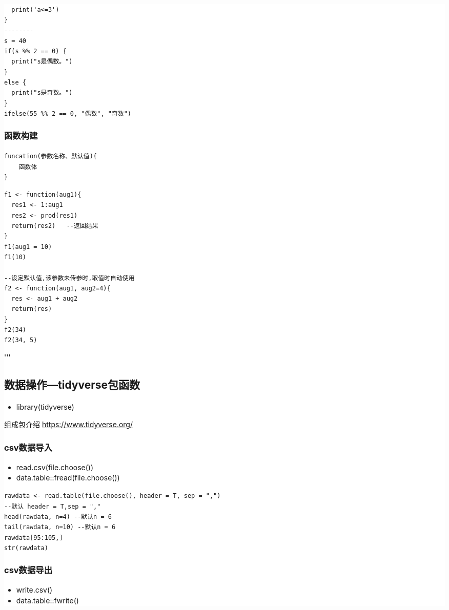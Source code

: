 ```
  print('a<=3')
}
--------
s = 40
if(s %% 2 == 0) {
  print("s是偶数。")
} 
else {
  print("s是奇数。")
}
ifelse(55 %% 2 == 0, "偶数", "奇数")
```

### 函数构建

```
funcation(参数名称、默认值){
    函数体
}
```
```
f1 <- function(aug1){
  res1 <- 1:aug1
  res2 <- prod(res1)
  return(res2)   --返回结果
}
f1(aug1 = 10)
f1(10)

--设定默认值,该参数未传参时,取值时自动使用
f2 <- function(aug1, aug2=4){
  res <- aug1 + aug2
  return(res)
}
f2(34)
f2(34, 5)
```
'''


## 数据操作—tidyverse包函数
- library(tidyverse)

组成包介绍 https://www.tidyverse.org/
### csv数据导入

- read.csv(file.choose())
- data.table::fread(file.choose())

```
rawdata <- read.table(file.choose(), header = T, sep = ",")
--默认 header = T,sep = ","
head(rawdata, n=4) --默认n = 6
tail(rawdata, n=10) --默认n = 6
rawdata[95:105,]
str(rawdata)
```
### csv数据导出
- write.csv()
- data.table::fwrite()
